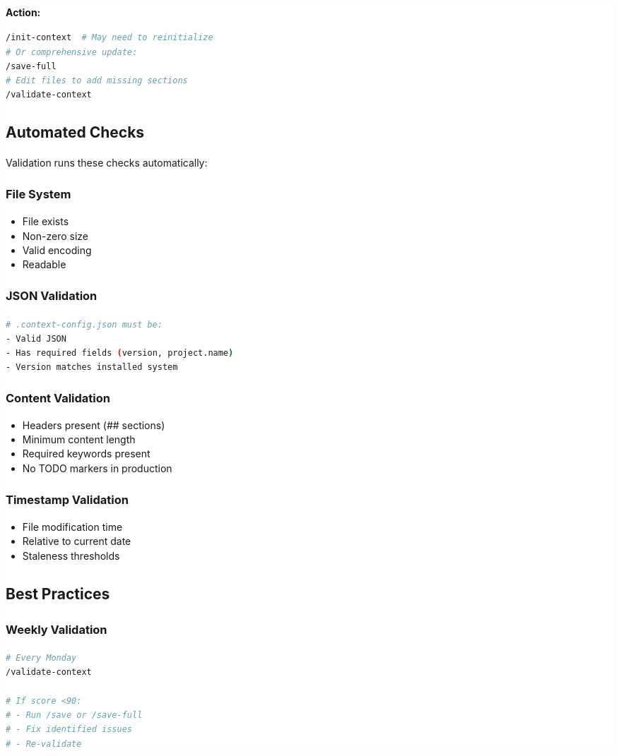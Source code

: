 **Action:**
```bash
/init-context  # May need to reinitialize
# Or comprehensive update:
/save-full
# Edit files to add missing sections
/validate-context
```

## Automated Checks

Validation runs these checks automatically:

### File System
- File exists
- Non-zero size
- Valid encoding
- Readable

### JSON Validation
```bash
# .context-config.json must be:
- Valid JSON
- Has required fields (version, project.name)
- Version matches installed system
```

### Content Validation
- Headers present (## sections)
- Minimum content length
- Required keywords present
- No TODO markers in production

### Timestamp Validation
- File modification time
- Relative to current date
- Staleness thresholds

## Best Practices

### Weekly Validation

```bash
# Every Monday
/validate-context

# If score <90:
# - Run /save or /save-full
# - Fix identified issues
# - Re-validate
```
